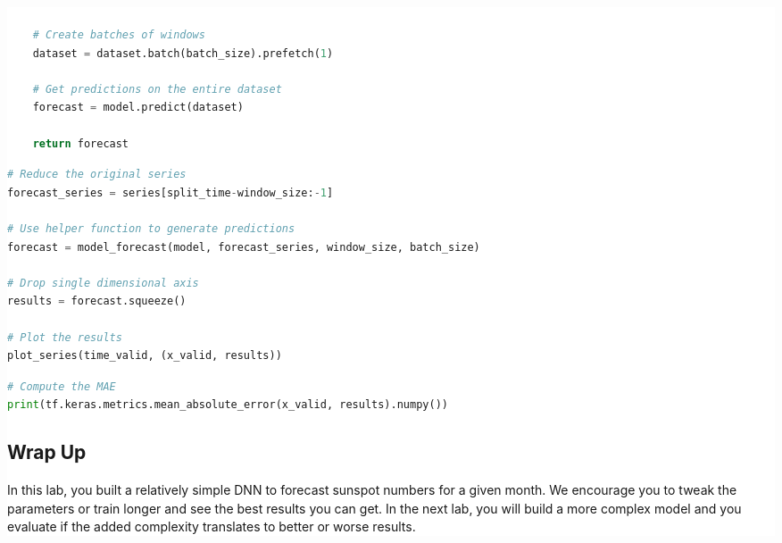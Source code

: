 ```python
    
    # Create batches of windows
    dataset = dataset.batch(batch_size).prefetch(1)
    
    # Get predictions on the entire dataset
    forecast = model.predict(dataset)
    
    return forecast
```


```python
# Reduce the original series
forecast_series = series[split_time-window_size:-1]

# Use helper function to generate predictions
forecast = model_forecast(model, forecast_series, window_size, batch_size)

# Drop single dimensional axis
results = forecast.squeeze()

# Plot the results
plot_series(time_valid, (x_valid, results))
```


```python
# Compute the MAE
print(tf.keras.metrics.mean_absolute_error(x_valid, results).numpy())
```

## Wrap Up

In this lab, you built a relatively simple DNN to forecast sunspot numbers for a given month. We encourage you to tweak the parameters or train longer and see the best results you can get. In the next lab, you will build a more complex model and you evaluate if the added complexity translates to better or worse results.
